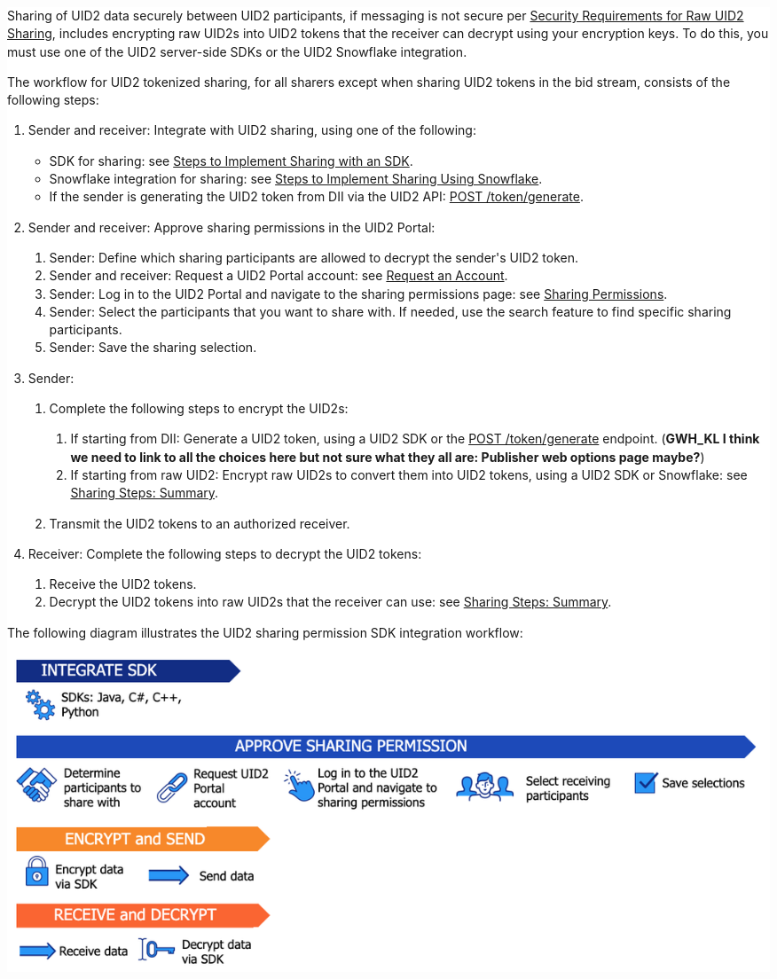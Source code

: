 Sharing of UID2 data securely between UID2 participants, if messaging is not secure per [Security Requirements for Raw UID2 Sharing](#security-requirements-for-raw-uid2-sharing), includes encrypting raw UID2s into UID2 tokens that the receiver can decrypt using your encryption keys. To do this, you must use one of the UID2 server-side SDKs or the UID2 Snowflake integration.

The workflow for UID2 tokenized sharing, for all sharers except when sharing UID2 tokens in the bid stream, consists of the following steps:

1. Sender and receiver: Integrate with UID2 sharing, using one of the following:

   - SDK for sharing: see [Steps to Implement Sharing with an SDK](sharing-implementing.md#steps-to-implement-sharing-with-an-sdk).
   - Snowflake integration for sharing: see [Steps to Implement Sharing Using Snowflake](sharing-implementing.md#steps-to-implement-sharing-using-snowflake).
   - If the sender is generating the UID2 token from DII via the UID2 API: [POST&nbsp;/token/generate](../endpoints/post-token-generate.md).

1. Sender and receiver: Approve sharing permissions in the UID2 Portal:

   1. Sender: Define which sharing participants are allowed to decrypt the sender's UID2 token. 
   1. Sender and receiver: Request a UID2 Portal account: see [Request an Account](../portal/participant-info.md#request-an-account).
   1. Sender: Log in to the UID2 Portal and navigate to the sharing permissions page: see [Sharing Permissions](../portal/sharing-permissions.md).
   1. Sender: Select the participants that you want to share with. If needed, use the search feature to find specific sharing participants.
   1. Sender: Save the sharing selection.

1. Sender:

   1. Complete the following steps to encrypt the UID2s:

      1. If starting from DII: Generate a UID2 token, using a UID2 SDK or the [POST&nbsp;/token/generate](../endpoints/post-token-generate.md) endpoint. (**GWH_KL I think we need to link to all the choices here but not sure what they all are: Publisher web options page maybe?**)  
      1. If starting from raw UID2:  Encrypt raw UID2s to convert them into UID2 tokens, using a UID2 SDK or Snowflake: see [Sharing Steps: Summary](sharing-implementing.md#sharing-steps-summary).
   2. Transmit the UID2 tokens to an authorized receiver.

1. Receiver: Complete the following steps to decrypt the UID2 tokens:

   1. Receive the UID2 tokens.
   1. Decrypt the UID2 tokens into raw UID2s that the receiver can use: see [Sharing Steps: Summary](sharing-implementing.md#sharing-steps-summary).

The following diagram illustrates the UID2 sharing permission SDK integration workflow:

![UID2 Sharing Permission SDK Integration Workflow](images/UID2_Sharing_Diagram_Integrate_SDK_Sharing_Token.png)
